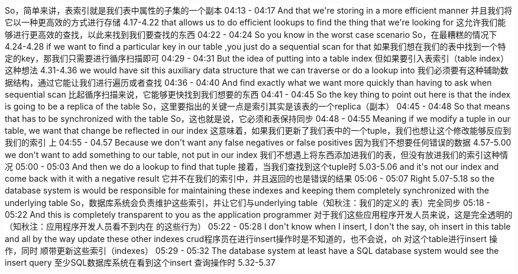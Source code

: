 So，简单来讲，表索引就是我们表中属性的⼦集的⼀个副本
04:13 - 04:17
And that we're storing in a more efficient manner
并且我们将它以⼀种更⾼效的⽅式进⾏存储
4.17-4.22
that allows us to do efficient lookups to find the thing that we're looking for
这允许我们能够进⾏更⾼效的查找，以此来找到我们要查找的东⻄
04:22 - 04:24
So you know in the worst case scenario
So，在最糟糕的情况下
4.24-4.28
if we want to find a particular key in our table ,you just do a sequential scan for that
如果我们想在我们的表中找到⼀个特定的key，那我们只需要进⾏循序扫描即可
04:29 - 04:31
But the idea of putting into a table index
但如果要引⼊表索引（table index）这种想法
4.31-4.36
we would have sit this auxiliary data structure that we can traverse or do a lookup into
我们必须要有这种辅助数据结构，通过它能让我们进⾏遍历或者查找
04:36 - 04:40
And find exactly what we want more quickly than having to ask when sequential scan
⽐起循序扫描来说，它能够更快找到我们想要的东⻄
04:41 - 04:45
So the key thing to point out here is that the index is going to be a replica of the table
So，这⾥要指出的关键⼀点是索引其实是该表的⼀个replica（副本）
04:45 - 04:48
So that means that has to be synchronized with the table
So，这也就是说，它必须和表保持同步
04:48 - 04:55
Meaning if we modify a tuple in our table, we want that change be reflected in our index
这意味着，如果我们更新了我们表中的⼀个tuple，我们也想让这个修改能够反应到我们的索引
上
04:55 - 04.57
Because we don't want any false negatives or false positives
因为我们不想要任何错误的数据
4.57-5.00
we don't want to add something to our table, not put in our index
我们不想遇上将东⻄添加进我们的表，但没有放进我们的索引这种情况
05:00 - 05:03
And then we do a lookup to find that tuple
接着，当我们查找到这个tuple时
5.03-5.06
and it's not our index and come back with it with a negative result
它并不在我们的索引中，并且返回的也是错误的结果
05:06 - 05:07
Right
5.07-5.18
so the database system is would be responsible for maintaining these indexes and
keeping them completely synchronized with the underlying table
So，数据库系统会负责维护这些索引，并让它们与underlying table（知秋注：我们的定义的
表）完全同步
05:18 - 05:22
And this is completely transparent to you as the application programmer
对于我们这些应⽤程序开发⼈员来说，这是完全透明的（知秋注：应⽤程序开发⼈员看不到内在
的这些⾏为）
05:22 - 05:28
I don't know when I insert, I don't the say, oh insert in this table and all by the way
update these other indexes
crud程序员在进⾏insert操作时是不知道的，也不会说，oh 对这个table进⾏insert 操作，同时
顺带更新这些索引（indexes）
05:29 - 05:32
The database system at least have a SQL database system would see the insert query
⾄少SQL数据库系统在看到这个insert 查询操作时
5.32-5.37